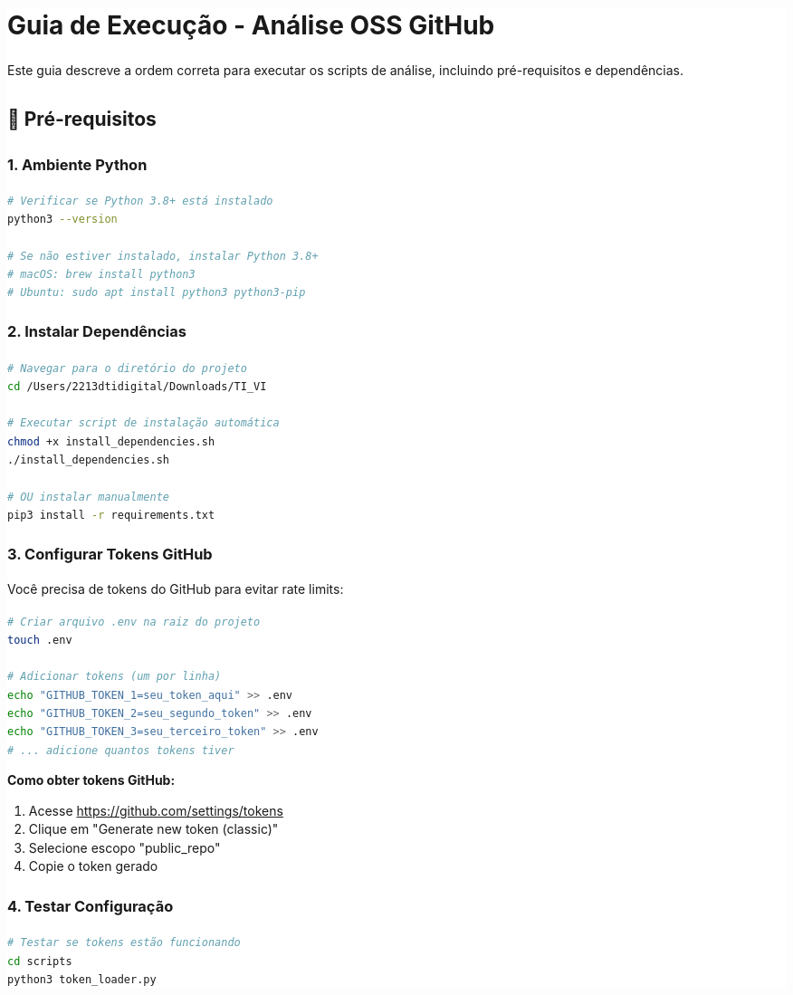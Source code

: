 # Guia de Execução - Análise OSS GitHub

Este guia descreve a ordem correta para executar os scripts de análise, incluindo pré-requisitos e dependências.

## 🔧 Pré-requisitos

### 1. Ambiente Python
```bash
# Verificar se Python 3.8+ está instalado
python3 --version

# Se não estiver instalado, instalar Python 3.8+
# macOS: brew install python3
# Ubuntu: sudo apt install python3 python3-pip
```

### 2. Instalar Dependências
```bash
# Navegar para o diretório do projeto
cd /Users/2213dtidigital/Downloads/TI_VI

# Executar script de instalação automática
chmod +x install_dependencies.sh
./install_dependencies.sh

# OU instalar manualmente
pip3 install -r requirements.txt
```

### 3. Configurar Tokens GitHub
Você precisa de tokens do GitHub para evitar rate limits:

```bash
# Criar arquivo .env na raiz do projeto
touch .env

# Adicionar tokens (um por linha)
echo "GITHUB_TOKEN_1=seu_token_aqui" >> .env
echo "GITHUB_TOKEN_2=seu_segundo_token" >> .env
echo "GITHUB_TOKEN_3=seu_terceiro_token" >> .env
# ... adicione quantos tokens tiver
```

**Como obter tokens GitHub:**
1. Acesse https://github.com/settings/tokens
2. Clique em "Generate new token (classic)"
3. Selecione escopo "public_repo" 
4. Copie o token gerado

### 4. Testar Configuração
```bash
# Testar se tokens estão funcionando
cd scripts
python3 token_loader.py
```
